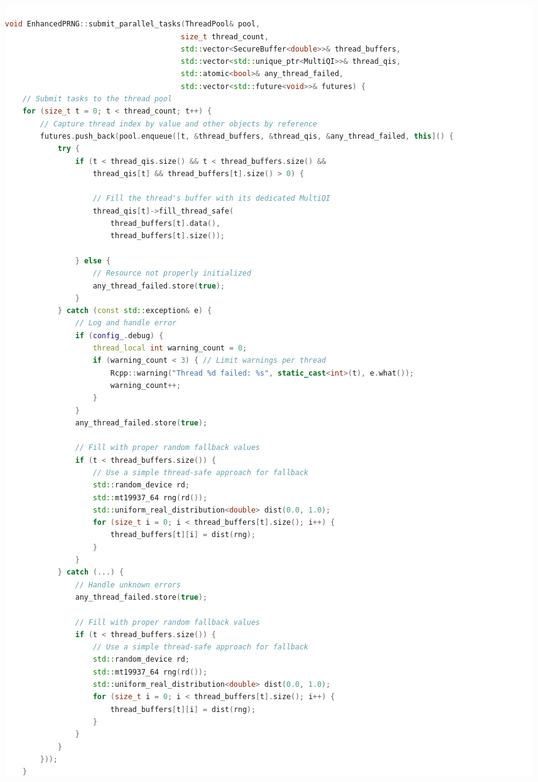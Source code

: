```cpp

void EnhancedPRNG::submit_parallel_tasks(ThreadPool& pool,
                                        size_t thread_count,
                                        std::vector<SecureBuffer<double>>& thread_buffers,
                                        std::vector<std::unique_ptr<MultiQI>>& thread_qis,
                                        std::atomic<bool>& any_thread_failed,
                                        std::vector<std::future<void>>& futures) {
    // Submit tasks to the thread pool
    for (size_t t = 0; t < thread_count; t++) {
        // Capture thread index by value and other objects by reference
        futures.push_back(pool.enqueue([t, &thread_buffers, &thread_qis, &any_thread_failed, this]() {
            try {
                if (t < thread_qis.size() && t < thread_buffers.size() && 
                    thread_qis[t] && thread_buffers[t].size() > 0) {
                    
                    // Fill the thread's buffer with its dedicated MultiQI
                    thread_qis[t]->fill_thread_safe(
                        thread_buffers[t].data(), 
                        thread_buffers[t].size());
                        
                } else {
                    // Resource not properly initialized
                    any_thread_failed.store(true);
                }
            } catch (const std::exception& e) {
                // Log and handle error
                if (config_.debug) {
                    thread_local int warning_count = 0;
                    if (warning_count < 3) { // Limit warnings per thread
                        Rcpp::warning("Thread %d failed: %s", static_cast<int>(t), e.what());
                        warning_count++;
                    }
                }
                any_thread_failed.store(true);
                    
                // Fill with proper random fallback values
                if (t < thread_buffers.size()) {
                    // Use a simple thread-safe approach for fallback
                    std::random_device rd;
                    std::mt19937_64 rng(rd());
                    std::uniform_real_distribution<double> dist(0.0, 1.0);
                    for (size_t i = 0; i < thread_buffers[t].size(); i++) {
                        thread_buffers[t][i] = dist(rng);
                    }
                }
            } catch (...) {
                // Handle unknown errors
                any_thread_failed.store(true);
                    
                // Fill with proper random fallback values
                if (t < thread_buffers.size()) {
                    // Use a simple thread-safe approach for fallback
                    std::random_device rd;
                    std::mt19937_64 rng(rd());
                    std::uniform_real_distribution<double> dist(0.0, 1.0);
                    for (size_t i = 0; i < thread_buffers[t].size(); i++) {
                        thread_buffers[t][i] = dist(rng);
                    }
                }
            }
        }));
    }
```